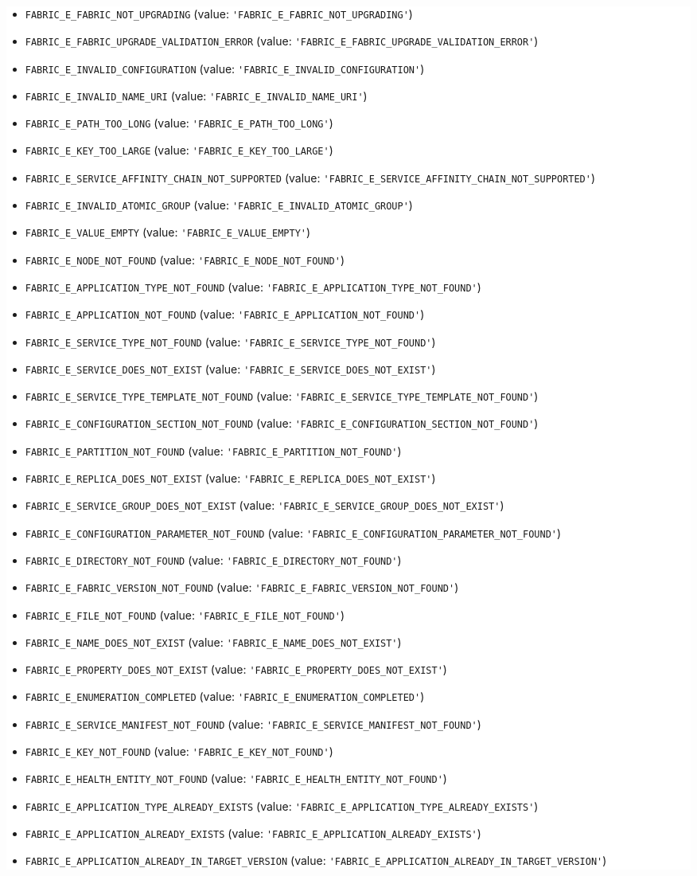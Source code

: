 * `FABRIC_E_FABRIC_NOT_UPGRADING` (value: `'FABRIC_E_FABRIC_NOT_UPGRADING'`)

* `FABRIC_E_FABRIC_UPGRADE_VALIDATION_ERROR` (value: `'FABRIC_E_FABRIC_UPGRADE_VALIDATION_ERROR'`)

* `FABRIC_E_INVALID_CONFIGURATION` (value: `'FABRIC_E_INVALID_CONFIGURATION'`)

* `FABRIC_E_INVALID_NAME_URI` (value: `'FABRIC_E_INVALID_NAME_URI'`)

* `FABRIC_E_PATH_TOO_LONG` (value: `'FABRIC_E_PATH_TOO_LONG'`)

* `FABRIC_E_KEY_TOO_LARGE` (value: `'FABRIC_E_KEY_TOO_LARGE'`)

* `FABRIC_E_SERVICE_AFFINITY_CHAIN_NOT_SUPPORTED` (value: `'FABRIC_E_SERVICE_AFFINITY_CHAIN_NOT_SUPPORTED'`)

* `FABRIC_E_INVALID_ATOMIC_GROUP` (value: `'FABRIC_E_INVALID_ATOMIC_GROUP'`)

* `FABRIC_E_VALUE_EMPTY` (value: `'FABRIC_E_VALUE_EMPTY'`)

* `FABRIC_E_NODE_NOT_FOUND` (value: `'FABRIC_E_NODE_NOT_FOUND'`)

* `FABRIC_E_APPLICATION_TYPE_NOT_FOUND` (value: `'FABRIC_E_APPLICATION_TYPE_NOT_FOUND'`)

* `FABRIC_E_APPLICATION_NOT_FOUND` (value: `'FABRIC_E_APPLICATION_NOT_FOUND'`)

* `FABRIC_E_SERVICE_TYPE_NOT_FOUND` (value: `'FABRIC_E_SERVICE_TYPE_NOT_FOUND'`)

* `FABRIC_E_SERVICE_DOES_NOT_EXIST` (value: `'FABRIC_E_SERVICE_DOES_NOT_EXIST'`)

* `FABRIC_E_SERVICE_TYPE_TEMPLATE_NOT_FOUND` (value: `'FABRIC_E_SERVICE_TYPE_TEMPLATE_NOT_FOUND'`)

* `FABRIC_E_CONFIGURATION_SECTION_NOT_FOUND` (value: `'FABRIC_E_CONFIGURATION_SECTION_NOT_FOUND'`)

* `FABRIC_E_PARTITION_NOT_FOUND` (value: `'FABRIC_E_PARTITION_NOT_FOUND'`)

* `FABRIC_E_REPLICA_DOES_NOT_EXIST` (value: `'FABRIC_E_REPLICA_DOES_NOT_EXIST'`)

* `FABRIC_E_SERVICE_GROUP_DOES_NOT_EXIST` (value: `'FABRIC_E_SERVICE_GROUP_DOES_NOT_EXIST'`)

* `FABRIC_E_CONFIGURATION_PARAMETER_NOT_FOUND` (value: `'FABRIC_E_CONFIGURATION_PARAMETER_NOT_FOUND'`)

* `FABRIC_E_DIRECTORY_NOT_FOUND` (value: `'FABRIC_E_DIRECTORY_NOT_FOUND'`)

* `FABRIC_E_FABRIC_VERSION_NOT_FOUND` (value: `'FABRIC_E_FABRIC_VERSION_NOT_FOUND'`)

* `FABRIC_E_FILE_NOT_FOUND` (value: `'FABRIC_E_FILE_NOT_FOUND'`)

* `FABRIC_E_NAME_DOES_NOT_EXIST` (value: `'FABRIC_E_NAME_DOES_NOT_EXIST'`)

* `FABRIC_E_PROPERTY_DOES_NOT_EXIST` (value: `'FABRIC_E_PROPERTY_DOES_NOT_EXIST'`)

* `FABRIC_E_ENUMERATION_COMPLETED` (value: `'FABRIC_E_ENUMERATION_COMPLETED'`)

* `FABRIC_E_SERVICE_MANIFEST_NOT_FOUND` (value: `'FABRIC_E_SERVICE_MANIFEST_NOT_FOUND'`)

* `FABRIC_E_KEY_NOT_FOUND` (value: `'FABRIC_E_KEY_NOT_FOUND'`)

* `FABRIC_E_HEALTH_ENTITY_NOT_FOUND` (value: `'FABRIC_E_HEALTH_ENTITY_NOT_FOUND'`)

* `FABRIC_E_APPLICATION_TYPE_ALREADY_EXISTS` (value: `'FABRIC_E_APPLICATION_TYPE_ALREADY_EXISTS'`)

* `FABRIC_E_APPLICATION_ALREADY_EXISTS` (value: `'FABRIC_E_APPLICATION_ALREADY_EXISTS'`)

* `FABRIC_E_APPLICATION_ALREADY_IN_TARGET_VERSION` (value: `'FABRIC_E_APPLICATION_ALREADY_IN_TARGET_VERSION'`)
